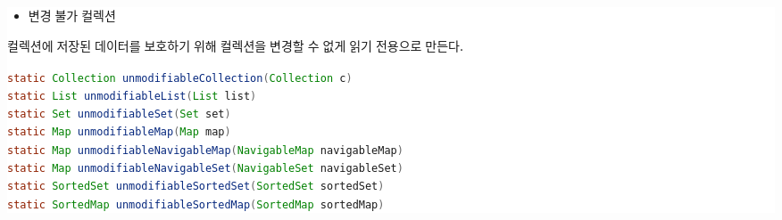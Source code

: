 - 변경 불가 컬렉션

컬렉션에 저장된 데이터를 보호하기 위해 컬렉션을 변경할 수 없게 읽기 전용으로 만든다.

```java
static Collection unmodifiableCollection(Collection c)
static List unmodifiableList(List list)
static Set unmodifiableSet(Set set)
static Map unmodifiableMap(Map map)
static Map unmodifiableNavigableMap(NavigableMap navigableMap)
static Map unmodifiableNavigableSet(NavigableSet navigableSet)
static SortedSet unmodifiableSortedSet(SortedSet sortedSet)
static SortedMap unmodifiableSortedMap(SortedMap sortedMap)
```